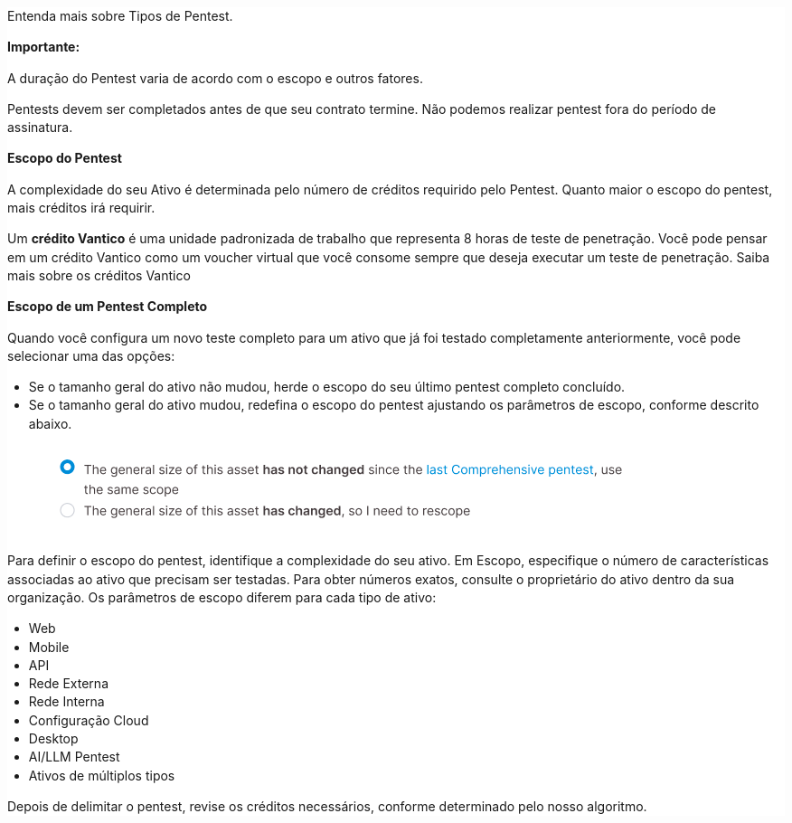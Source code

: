 Entenda mais sobre Tipos de Pentest.



**Importante:**

A duração do Pentest varia de acordo com o escopo e outros fatores.

Pentests devem ser completados antes de que seu contrato termine. Não podemos realizar pentest fora do período de assinatura.



**Escopo do Pentest**

A complexidade do seu Ativo é determinada pelo número de créditos requirido pelo Pentest. Quanto maior o escopo do pentest, mais créditos irá requirir.

Um **crédito Vantico** é uma unidade padronizada de trabalho que representa 8 horas de teste de penetração. Você pode pensar em um crédito Vantico como um voucher virtual que você consome sempre que deseja executar um teste de penetração. Saiba mais sobre os créditos Vantico



**Escopo de um Pentest Completo**

Quando você configura um novo teste completo para um ativo que já foi testado completamente anteriormente, você pode selecionar uma das opções:

* Se o tamanho geral do ativo não mudou, herde o escopo do seu último pentest completo concluído.
* Se o tamanho geral do ativo mudou, redefina o escopo do pentest ajustando os parâmetros de escopo, conforme descrito abaixo.

<figure><img src="../../../.gitbook/assets/scope-pentest-comprehensive-options.png" alt=""><figcaption></figcaption></figure>



Para definir o escopo do pentest, identifique a complexidade do seu ativo. Em Escopo, especifique o número de características associadas ao ativo que precisam ser testadas. Para obter números exatos, consulte o proprietário do ativo dentro da sua organização. Os parâmetros de escopo diferem para cada tipo de ativo:

* Web
* Mobile
* API
* Rede Externa
* Rede Interna
* Configuração Cloud
* Desktop
* AI/LLM Pentest
* Ativos de múltiplos tipos

Depois de delimitar o pentest, revise os créditos necessários, conforme determinado pelo nosso algoritmo.

